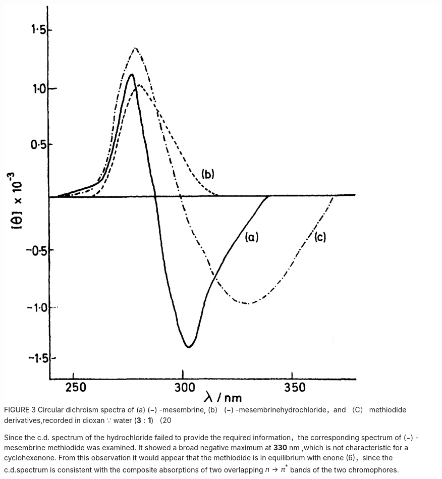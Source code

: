 ![](images/3f05708bd813a1dfd3d9c38a4bad1780cba91e5d2a753c1abe95abeb9bca3819.jpg)  
FIGURE 3 Circular dichroism spectra of (a) $( - )$ -mesembrine, (b） $( - )$ -mesembrinehydrochloride，and （C） methiodide derivatives,recorded in dioxan $\because$ water $( \mathbf { 3 } : \mathbf { 1 } )$ （20

Since the c.d. spectrum of the hydrochloride failed to provide the required information，the corresponding spectrum of $( - )$ -mesembrine methiodide was examined. It showed a broad negative maximum at $\mathbf { 3 3 0 } \ \mathrm { n m }$ ,which is not characteristic for a cyclohexenone. From this observation it would appear that the methiodide is in equilibrium with enone (6)，since the c.d.spectrum is consistent with the composite absorptions of two overlapping $\scriptstyle n \to \pi ^ { * }$ bands of the two chromophores.
